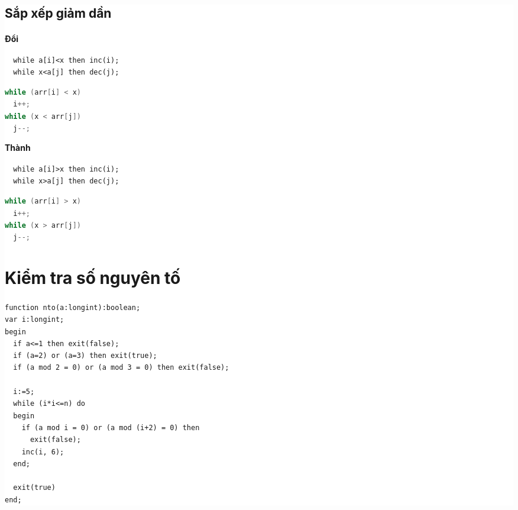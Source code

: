 ```cpp
```

</div>

## Sắp xếp giảm dần

**Đổi**

<div class="code">

```pascaligo
  while a[i]<x then inc(i);
  while x<a[j] then dec(j);
```

```cpp
while (arr[i] < x)
  i++;
while (x < arr[j])
  j--;
```

</div>

**Thành**

<div class="code">

```pascaligo
  while a[i]>x then inc(i);
  while x>a[j] then dec(j);
```

```cpp
while (arr[i] > x)
  i++;
while (x > arr[j])
  j--;
```

</div>
</div>

<div class="blockcode">
<h1 id="ktsonto">Kiểm tra số nguyên tố</h1>

<div class="code">

```pascaligo
function nto(a:longint):boolean;
var i:longint;
begin
  if a<=1 then exit(false);
  if (a=2) or (a=3) then exit(true);
  if (a mod 2 = 0) or (a mod 3 = 0) then exit(false);
  
  i:=5;
  while (i*i<=n) do
  begin 
    if (a mod i = 0) or (a mod (i+2) = 0) then
      exit(false);
    inc(i, 6);
  end;

  exit(true)
end;

```
